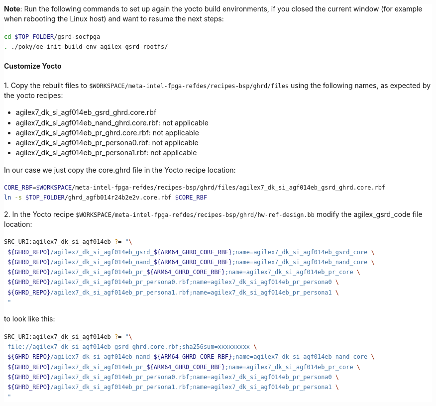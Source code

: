 
**Note**: Run the following commands to set up again the yocto build environments, if you closed the current window (for example when rebooting the Linux host) and want to resume the next steps:

```bash
cd $TOP_FOLDER/gsrd-socfpga
. ./poky/oe-init-build-env agilex-gsrd-rootfs/
```

#### Customize Yocto

1\. Copy the rebuilt files to `$WORKSPACE/meta-intel-fpga-refdes/recipes-bsp/ghrd/files` using the following names, as expected by the yocto recipes:

- agilex7_dk_si_agf014eb_gsrd_ghrd.core.rbf
- agilex7_dk_si_agf014eb_nand_ghrd.core.rbf: not applicable
- agilex7_dk_si_agf014eb_pr_ghrd.core.rbf: not applicable
- agilex7_dk_si_agf014eb_pr_persona0.rbf: not applicable
- agilex7_dk_si_agf014eb_pr_persona1.rbf: not applicable

In our case we just copy the core.ghrd file in the Yocto recipe location:


```bash
CORE_RBF=$WORKSPACE/meta-intel-fpga-refdes/recipes-bsp/ghrd/files/agilex7_dk_si_agf014eb_gsrd_ghrd.core.rbf
ln -s $TOP_FOLDER/ghrd_agfb014r24b2e2v.core.rbf $CORE_RBF
```


2\. In the Yocto recipe `$WORKSPACE/meta-intel-fpga-refdes/recipes-bsp/ghrd/hw-ref-design.bb` modify the agilex_gsrd_code file location:

```bash
SRC_URI:agilex7_dk_si_agf014eb ?= "\
 ${GHRD_REPO}/agilex7_dk_si_agf014eb_gsrd_${ARM64_GHRD_CORE_RBF};name=agilex7_dk_si_agf014eb_gsrd_core \
 ${GHRD_REPO}/agilex7_dk_si_agf014eb_nand_${ARM64_GHRD_CORE_RBF};name=agilex7_dk_si_agf014eb_nand_core \
 ${GHRD_REPO}/agilex7_dk_si_agf014eb_pr_${ARM64_GHRD_CORE_RBF};name=agilex7_dk_si_agf014eb_pr_core \
 ${GHRD_REPO}/agilex7_dk_si_agf014eb_pr_persona0.rbf;name=agilex7_dk_si_agf014eb_pr_persona0 \
 ${GHRD_REPO}/agilex7_dk_si_agf014eb_pr_persona1.rbf;name=agilex7_dk_si_agf014eb_pr_persona1 \
 "
```

to look like this:

```bash
SRC_URI:agilex7_dk_si_agf014eb ?= "\
 file://agilex7_dk_si_agf014eb_gsrd_ghrd.core.rbf;sha256sum=xxxxxxxxx \
 ${GHRD_REPO}/agilex7_dk_si_agf014eb_nand_${ARM64_GHRD_CORE_RBF};name=agilex7_dk_si_agf014eb_nand_core \
 ${GHRD_REPO}/agilex7_dk_si_agf014eb_pr_${ARM64_GHRD_CORE_RBF};name=agilex7_dk_si_agf014eb_pr_core \
 ${GHRD_REPO}/agilex7_dk_si_agf014eb_pr_persona0.rbf;name=agilex7_dk_si_agf014eb_pr_persona0 \
 ${GHRD_REPO}/agilex7_dk_si_agf014eb_pr_persona1.rbf;name=agilex7_dk_si_agf014eb_pr_persona1 \
 "
```
